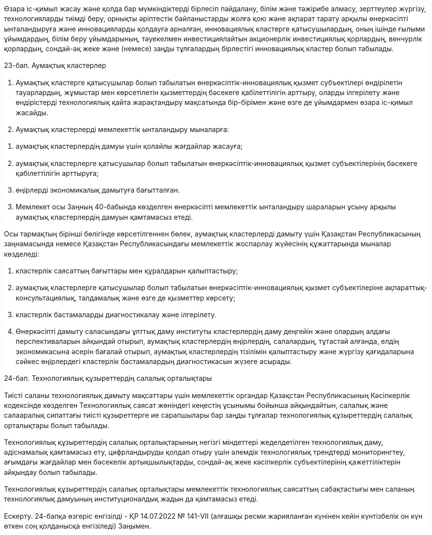 Өзара іс-қимыл жасау және қолда бар мүмкіндіктерді бірлесіп пайдалану, білім және тәжірибе алмасу, зерттеулер жүргізу, технологияларды тиімді беру, орнықты әріптестік байланыстарды жолға қою және ақпарат тарату арқылы өнеркәсіпті ынталандыруға және инновацияларды қолдауға арналған, инновациялық кластерге қатысушылардың, оның ішінде ғылыми ұйымдардың, білім беру ұйымдарының, тәуекелмен инвестициялайтын акционерлік инвестициялық қорлардың, венчурлік қорлардың, сондай-ақ жеке және (немесе) заңды тұлғалардың бірлестігі инновациялық кластер болып табылады.

23-бап. Аумақтық кластерлер

1. Аумақтық кластерге қатысушылар болып табылатын өнеркәсіптік-инновациялық қызмет субъектілері өндірілетін тауарлардың, жұмыстар мен көрсетілетін қызметтердің бәсекеге қабілеттілігін арттыру, оларды ілгерілету және өндірістерді технологиялық қайта жарақтандыру мақсатында бір-бірімен және өзге де ұйымдармен өзара іс-қимыл жасайды.

2. Аумақтық кластерлерді мемлекеттік ынталандыру мыналарға:

1) аумақтық кластерлердің дамуы үшін қолайлы жағдайлар жасауға;

2) аумақтық кластерлерге қатысушылар болып табылатын өнеркәсіптік-инновациялық қызмет субъектілерінің бәсекеге қабілеттілігін арттыруға;

3) өңірлерді экономикалық дамытуға бағытталған.

3. Мемлекет осы Заңның 40-бабында көзделген өнеркәсіпті мемлекеттік ынталандыру шараларын ұсыну арқылы аумақтық кластерлердің дамуын қамтамасыз етеді.

Осы тармақтың бірінші бөлігінде көрсетілгеннен бөлек, аумақтық кластерлерді дамыту үшін Қазақстан Республикасының заңнамасында немесе Қазақстан Республикасындағы мемлекеттік жоспарлау жүйесінің құжаттарында мыналар көзделеді:

1) кластерлік саясаттың бағыттары мен құралдарын қалыптастыру;

2) аумақтық кластерлерге қатысушылар болып табылатын өнеркәсіптік-инновациялық қызмет субъектілеріне ақпараттық-консультациялық, талдамалық және өзге де қызметтер көрсету;

3) кластерлік бастамаларды диагностикалау және ілгерілету.

4. Өнеркәсіпті дамыту саласындағы ұлттық даму институты кластерлердің даму деңгейін және олардың алдағы перспективаларын айқындай отырып, аумақтық кластерлердің өңірлердің, салалардың, тұтастай алғанда, елдің экономикасына әсерін бағалай отырып, аумақтық кластерлердің тізілімін қалыптастыру және жүргізу қағидаларына сәйкес өңірлердегі кластерлік бастамалардың диагностикасын жүзеге асырады.

24-бап. Технологиялық құзыреттердің салалық орталықтары

Тиісті саланы технологиялық дамыту мақсаттары үшін мемлекеттік органдар Қазақстан Республикасының Кәсіпкерлік кодексінде көзделген Технологиялық саясат жөніндегі кеңестің ұсынымы бойынша айқындайтын, салалық және салааралық сипаттағы тиісті құзыреттерге ие сарапшылары бар заңды тұлғалар технологиялық құзыреттердің салалық орталықтары болып табылады.

Технологиялық құзыреттердің салалық орталықтарының негізгі міндеттері жеделдетілген технологиялық даму, әдіснамалық қамтамасыз ету, цифрландыруды қолдап отыру үшін әлемдік технологиялық трендтерді мониторингтеу, ағымдағы жағдайлар мен бәсекелік артықшылықтарды, сондай-ақ жеке кәсіпкерлік субъектілерінің қажеттіліктерін айқындау болып табылады.

Технологиялық құзыреттердің салалық орталықтары мемлекеттік технологиялық саясаттың сабақтастығы мен саланың технологиялық дамуының институционалдық жадын да қамтамасыз етеді.

Ескерту. 24-бапқа өзгеріс енгізілді - ҚР 14.07.2022 № 141-VII (алғашқы ресми жарияланған күнінен кейін күнтізбелік он күн өткен соң қолданысқа енгізіледі) Заңымен.
